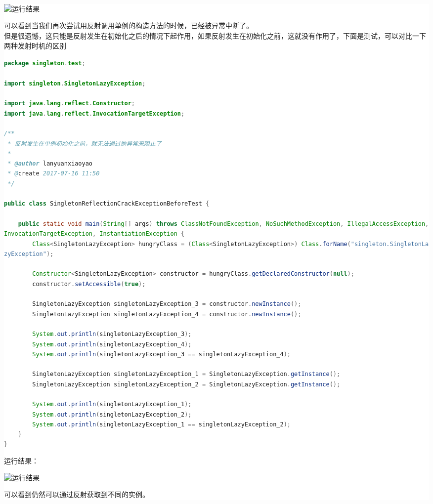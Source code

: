 ![运行结果][3]

可以看到当我们再次尝试用反射调用单例的构造方法的时候，已经被异常中断了。  
但是很遗憾，这只能是反射发生在初始化之后的情况下起作用，如果反射发生在初始化之前，这就没有作用了，下面是测试，可以对比一下两种发射时机的区别
```java
package singleton.test;

import singleton.SingletonLazyException;

import java.lang.reflect.Constructor;
import java.lang.reflect.InvocationTargetException;

/**
 * 反射发生在单例初始化之前，就无法通过抛异常来阻止了
 *
 * @author lanyuanxiaoyao
 * @create 2017-07-16 11:50
 */

public class SingletonReflectionCrackExceptionBeforeTest {

    public static void main(String[] args) throws ClassNotFoundException, NoSuchMethodException, IllegalAccessException, InvocationTargetException, InstantiationException {
        Class<SingletonLazyException> hungryClass = (Class<SingletonLazyException>) Class.forName("singleton.SingletonLazyException");

        Constructor<SingletonLazyException> constructor = hungryClass.getDeclaredConstructor(null);
        constructor.setAccessible(true);

        SingletonLazyException singletonLazyException_3 = constructor.newInstance();
        SingletonLazyException singletonLazyException_4 = constructor.newInstance();

        System.out.println(singletonLazyException_3);
        System.out.println(singletonLazyException_4);
        System.out.println(singletonLazyException_3 == singletonLazyException_4);

        SingletonLazyException singletonLazyException_1 = SingletonLazyException.getInstance();
        SingletonLazyException singletonLazyException_2 = SingletonLazyException.getInstance();

        System.out.println(singletonLazyException_1);
        System.out.println(singletonLazyException_2);
        System.out.println(singletonLazyException_1 == singletonLazyException_2);
    }
}

```
运行结果：

![运行结果][4]

可以看到仍然可以通过反射获取到不同的实例。


  [1]: https://www.github.com/lanyuanxiaoyao/GitGallery/raw/master/2017/7/15/%E5%8D%95%E4%BE%8B%E6%A8%A1%E5%BC%8F%EF%BC%88Singleton%20Pattern%EF%BC%89/Ashampoo_Snap_2017%E5%B9%B47%E6%9C%8815%E6%97%A5_23h27m52s_002_.png "实例一致性测试"
  [2]: https://www.github.com/lanyuanxiaoyao/GitGallery/raw/master/2017/7/16/%E5%8D%95%E4%BE%8B%E6%A8%A1%E5%BC%8F%EF%BC%88Singleton%20Pattern%EF%BC%89/Ashampoo_Snap_2017%E5%B9%B47%E6%9C%8816%E6%97%A5_12h09m16s_003_.png "运行结果"
  [3]: https://www.github.com/lanyuanxiaoyao/GitGallery/raw/master/2017/7/16/%E5%8D%95%E4%BE%8B%E6%A8%A1%E5%BC%8F%EF%BC%88Singleton%20Pattern%EF%BC%89/Ashampoo_Snap_2017%E5%B9%B47%E6%9C%8816%E6%97%A5_13h43m24s_005_.png "运行结果"
  [4]: https://www.github.com/lanyuanxiaoyao/GitGallery/raw/master/2017/7/16/%E5%8D%95%E4%BE%8B%E6%A8%A1%E5%BC%8F%EF%BC%88Singleton%20Pattern%EF%BC%89/Ashampoo_Snap_2017%E5%B9%B47%E6%9C%8816%E6%97%A5_13h46m43s_006_.png "运行结果"
  [5]: https://www.github.com/lanyuanxiaoyao/GitGallery/raw/master/2017/7/16/%E5%8D%95%E4%BE%8B%E6%A8%A1%E5%BC%8F%EF%BC%88Singleton%20Pattern%EF%BC%89/Ashampoo_Snap_2017%E5%B9%B47%E6%9C%8816%E6%97%A5_19h51m40s_001_.png "运行结果"
  [6]: https://www.github.com/lanyuanxiaoyao/GitGallery/raw/master/2017/7/16/%E5%8D%95%E4%BE%8B%E6%A8%A1%E5%BC%8F%EF%BC%88Singleton%20Pattern%EF%BC%89/Ashampoo_Snap_2017%E5%B9%B47%E6%9C%8816%E6%97%A5_19h59m18s_002_.png "运行结果"
